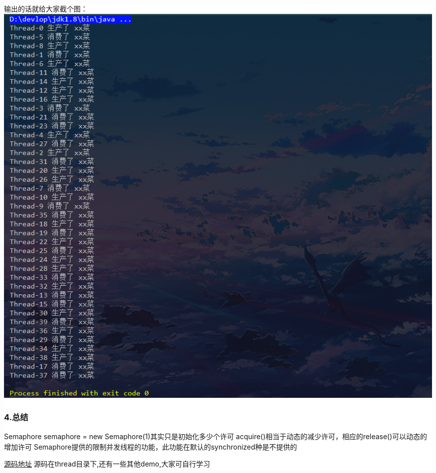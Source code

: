 输出的话就给大家截个图：
<img src="/img/thread/out.png">


### 4.总结

Semaphore semaphore = new Semaphore(1)其实只是初始化多少个许可
acquire()相当于动态的减少许可，相应的release()可以动态的增加许可
Semaphore提供的限制并发线程的功能，此功能在默认的synchronized种是不提供的

[源码地址](https://github.com/Yiaichen/javaDemo/tree/master/javaDemo)
源码在thread目录下,还有一些其他demo,大家可自行学习

